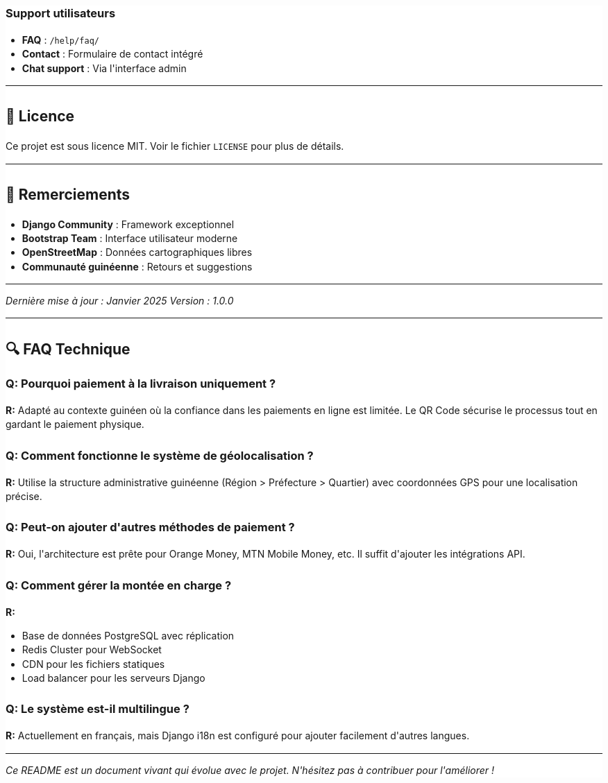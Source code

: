 ### Support utilisateurs
- **FAQ** : `/help/faq/`
- **Contact** : Formulaire de contact intégré
- **Chat support** : Via l'interface admin

---

## 📄 Licence

Ce projet est sous licence MIT. Voir le fichier `LICENSE` pour plus de détails.

---

## 🙏 Remerciements

- **Django Community** : Framework exceptionnel
- **Bootstrap Team** : Interface utilisateur moderne
- **OpenStreetMap** : Données cartographiques libres
- **Communauté guinéenne** : Retours et suggestions

---

*Dernière mise à jour : Janvier 2025*
*Version : 1.0.0*

---

## 🔍 FAQ Technique

### Q: Pourquoi paiement à la livraison uniquement ?
**R:** Adapté au contexte guinéen où la confiance dans les paiements en ligne est limitée. Le QR Code sécurise le processus tout en gardant le paiement physique.

### Q: Comment fonctionne le système de géolocalisation ?
**R:** Utilise la structure administrative guinéenne (Région > Préfecture > Quartier) avec coordonnées GPS pour une localisation précise.

### Q: Peut-on ajouter d'autres méthodes de paiement ?
**R:** Oui, l'architecture est prête pour Orange Money, MTN Mobile Money, etc. Il suffit d'ajouter les intégrations API.

### Q: Comment gérer la montée en charge ?
**R:** 
- Base de données PostgreSQL avec réplication
- Redis Cluster pour WebSocket
- CDN pour les fichiers statiques
- Load balancer pour les serveurs Django

### Q: Le système est-il multilingue ?
**R:** Actuellement en français, mais Django i18n est configuré pour ajouter facilement d'autres langues.

---

*Ce README est un document vivant qui évolue avec le projet. N'hésitez pas à contribuer pour l'améliorer !*